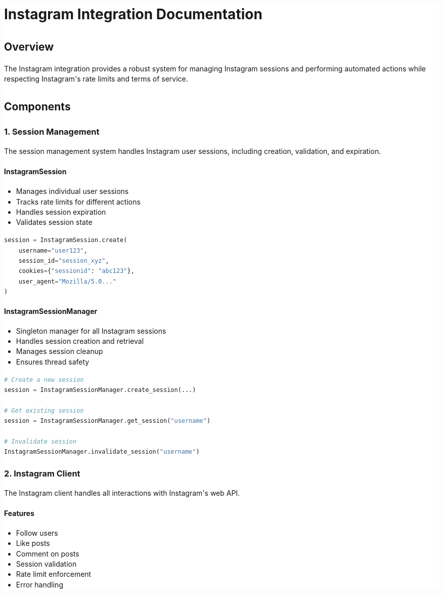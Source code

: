 # Instagram Integration Documentation

## Overview
The Instagram integration provides a robust system for managing Instagram sessions and performing automated actions while respecting Instagram's rate limits and terms of service.

## Components

### 1. Session Management
The session management system handles Instagram user sessions, including creation, validation, and expiration.

#### InstagramSession
- Manages individual user sessions
- Tracks rate limits for different actions
- Handles session expiration
- Validates session state

```python
session = InstagramSession.create(
    username="user123",
    session_id="session_xyz",
    cookies={"sessionid": "abc123"},
    user_agent="Mozilla/5.0..."
)
```

#### InstagramSessionManager
- Singleton manager for all Instagram sessions
- Handles session creation and retrieval
- Manages session cleanup
- Ensures thread safety

```python
# Create a new session
session = InstagramSessionManager.create_session(...)

# Get existing session
session = InstagramSessionManager.get_session("username")

# Invalidate session
InstagramSessionManager.invalidate_session("username")
```

### 2. Instagram Client
The Instagram client handles all interactions with Instagram's web API.

#### Features
- Follow users
- Like posts
- Comment on posts
- Session validation
- Rate limit enforcement
- Error handling
